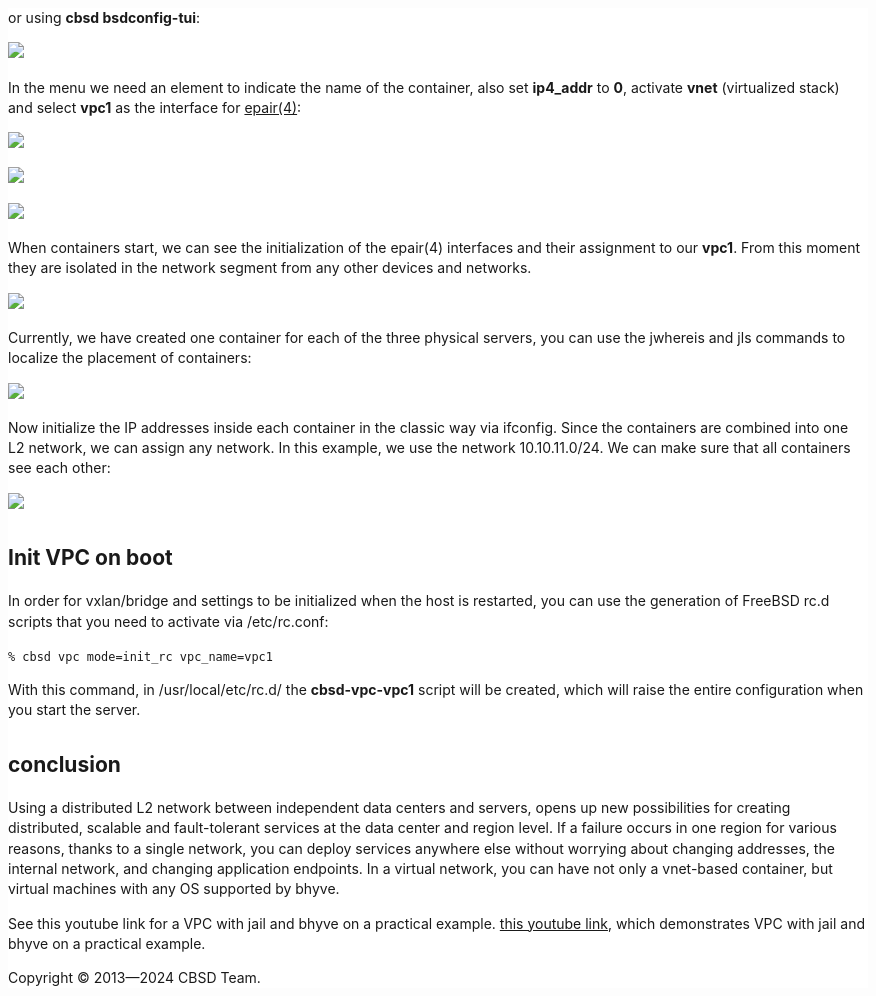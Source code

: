 or using **cbsd bsdconfig-tui**:

![](http://www.bsdstore.ru/img/vpc_init4.png)

In the menu we need an element to indicate the name of the container,
also set **ip4\_addr** to **0**, activate **vnet** (virtualized stack) and select **vpc1**
as the interface for [epair(4)](http://man.freebsd.org/epair/4):

![](http://www.bsdstore.ru/img/vpc_init5.png)

![](http://www.bsdstore.ru/img/vpc_init6.png)

![](http://www.bsdstore.ru/img/vpc_init7.png)

When containers start, we can see the initialization of the epair(4) interfaces and their assignment to our **vpc1**.
From this moment they are isolated in the network segment from any other devices and networks.

![](http://www.bsdstore.ru/img/vpc_init8.png)

Currently, we have created one container for each of the three physical servers,
you can use the jwhereis and jls commands to localize the placement of containers:

![](http://www.bsdstore.ru/img/vpc_init9.png)

Now initialize the IP addresses inside each container in the classic way via ifconfig.
Since the containers are combined into one L2 network, we can assign any network.
In this example, we use the network 10.10.11.0/24. We can make sure that all containers see each other:

![](http://www.bsdstore.ru/img/vpc_init10.png)

## Init VPC on boot

In order for vxlan/bridge and settings to be initialized when the host is restarted, you can use the generation of FreeBSD rc.d scripts that you need to activate via /etc/rc.conf:

```
% cbsd vpc mode=init_rc vpc_name=vpc1

```

With this command, in /usr/local/etc/rc.d/ the **cbsd-vpc-vpc1** script will be created, which will raise the entire configuration when you start the server.

## conclusion

Using a distributed L2 network between independent data centers and servers, opens up new possibilities for creating distributed,
scalable and fault-tolerant services at the data center and region level.
If a failure occurs in one region for various reasons, thanks to a single network,
you can deploy services anywhere else without worrying about changing addresses,
the internal network, and changing application endpoints.
In a virtual network, you can have not only a vnet-based container, but virtual machines with any OS supported by bhyve.

See this youtube link for a VPC with jail and bhyve on a practical example.
[this youtube link](http://www.bsdstore.ru/_blank), which demonstrates VPC with jail and bhyve on a practical example.

Copyright © 2013—2024 CBSD Team.

